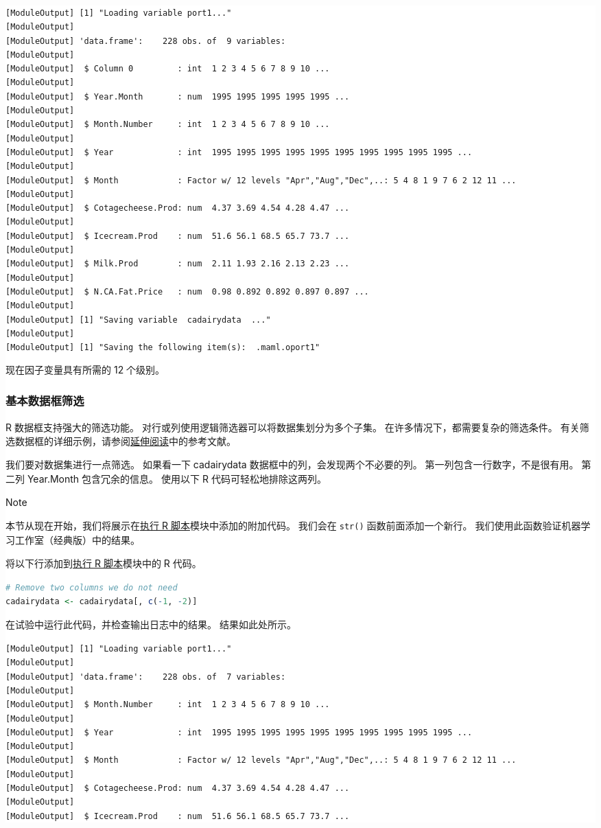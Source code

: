 ```output
[ModuleOutput] [1] "Loading variable port1..."
[ModuleOutput] 
[ModuleOutput] 'data.frame':    228 obs. of  9 variables:
[ModuleOutput] 
[ModuleOutput]  $ Column 0         : int  1 2 3 4 5 6 7 8 9 10 ...
[ModuleOutput] 
[ModuleOutput]  $ Year.Month       : num  1995 1995 1995 1995 1995 ...
[ModuleOutput] 
[ModuleOutput]  $ Month.Number     : int  1 2 3 4 5 6 7 8 9 10 ...
[ModuleOutput] 
[ModuleOutput]  $ Year             : int  1995 1995 1995 1995 1995 1995 1995 1995 1995 1995 ...
[ModuleOutput] 
[ModuleOutput]  $ Month            : Factor w/ 12 levels "Apr","Aug","Dec",..: 5 4 8 1 9 7 6 2 12 11 ...
[ModuleOutput] 
[ModuleOutput]  $ Cotagecheese.Prod: num  4.37 3.69 4.54 4.28 4.47 ...
[ModuleOutput] 
[ModuleOutput]  $ Icecream.Prod    : num  51.6 56.1 68.5 65.7 73.7 ...
[ModuleOutput] 
[ModuleOutput]  $ Milk.Prod        : num  2.11 1.93 2.16 2.13 2.23 ...
[ModuleOutput] 
[ModuleOutput]  $ N.CA.Fat.Price   : num  0.98 0.892 0.892 0.897 0.897 ...
[ModuleOutput] 
[ModuleOutput] [1] "Saving variable  cadairydata  ..."
[ModuleOutput] 
[ModuleOutput] [1] "Saving the following item(s):  .maml.oport1"
```


现在因子变量具有所需的 12 个级别。

### <a name="basic-dataframe-filtering"></a>基本数据框筛选

R 数据框支持强大的筛选功能。 对行或列使用逻辑筛选器可以将数据集划分为多个子集。 在许多情况下，都需要复杂的筛选条件。 有关筛选数据框的详细示例，请参阅[延伸阅读](#appendixb)中的参考文献。

我们要对数据集进行一点筛选。 如果看一下 cadairydata 数据框中的列，会发现两个不必要的列。 第一列包含一行数字，不是很有用。 第二列 Year.Month 包含冗余的信息。 使用以下 R 代码可轻松地排除这两列。

> [!NOTE]
> 本节从现在开始，我们将展示在[执行 R 脚本][execute-r-script]模块中添加的附加代码。 我们会在 `str()` 函数前面添加一个新行。 我们使用此函数验证机器学习工作室（经典版）中的结果。

将以下行添加到[执行 R 脚本][execute-r-script]模块中的 R 代码。

```r
# Remove two columns we do not need
cadairydata <- cadairydata[, c(-1, -2)]
```

在试验中运行此代码，并检查输出日志中的结果。 结果如此处所示。

```output
[ModuleOutput] [1] "Loading variable port1..."
[ModuleOutput] 
[ModuleOutput] 'data.frame':    228 obs. of  7 variables:
[ModuleOutput] 
[ModuleOutput]  $ Month.Number     : int  1 2 3 4 5 6 7 8 9 10 ...
[ModuleOutput] 
[ModuleOutput]  $ Year             : int  1995 1995 1995 1995 1995 1995 1995 1995 1995 1995 ...
[ModuleOutput] 
[ModuleOutput]  $ Month            : Factor w/ 12 levels "Apr","Aug","Dec",..: 5 4 8 1 9 7 6 2 12 11 ...
[ModuleOutput] 
[ModuleOutput]  $ Cotagecheese.Prod: num  4.37 3.69 4.54 4.28 4.47 ...
[ModuleOutput] 
[ModuleOutput]  $ Icecream.Prod    : num  51.6 56.1 68.5 65.7 73.7 ...
```

[execute-r-script]: /azure/machine-learning/studio-module-reference/execute-r-script